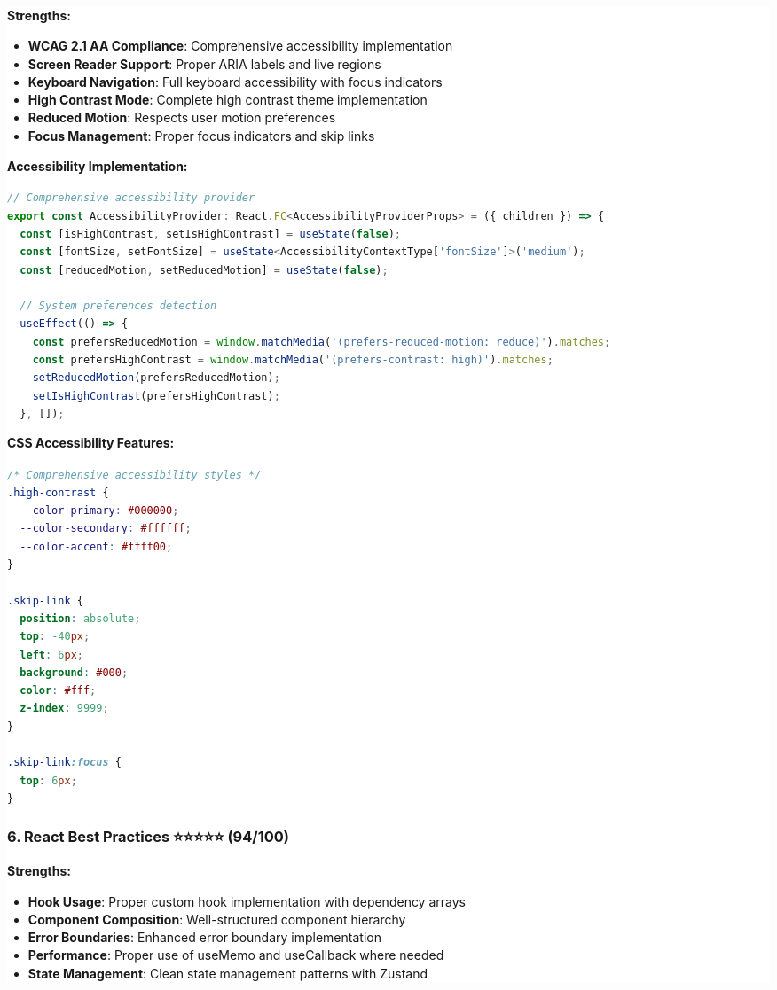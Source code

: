 **Strengths:**
- **WCAG 2.1 AA Compliance**: Comprehensive accessibility implementation
- **Screen Reader Support**: Proper ARIA labels and live regions
- **Keyboard Navigation**: Full keyboard accessibility with focus indicators
- **High Contrast Mode**: Complete high contrast theme implementation
- **Reduced Motion**: Respects user motion preferences
- **Focus Management**: Proper focus indicators and skip links

**Accessibility Implementation:**
```typescript
// Comprehensive accessibility provider
export const AccessibilityProvider: React.FC<AccessibilityProviderProps> = ({ children }) => {
  const [isHighContrast, setIsHighContrast] = useState(false);
  const [fontSize, setFontSize] = useState<AccessibilityContextType['fontSize']>('medium');
  const [reducedMotion, setReducedMotion] = useState(false);
  
  // System preferences detection
  useEffect(() => {
    const prefersReducedMotion = window.matchMedia('(prefers-reduced-motion: reduce)').matches;
    const prefersHighContrast = window.matchMedia('(prefers-contrast: high)').matches;
    setReducedMotion(prefersReducedMotion);
    setIsHighContrast(prefersHighContrast);
  }, []);
```

**CSS Accessibility Features:**
```css
/* Comprehensive accessibility styles */
.high-contrast {
  --color-primary: #000000;
  --color-secondary: #ffffff;
  --color-accent: #ffff00;
}

.skip-link {
  position: absolute;
  top: -40px;
  left: 6px;
  background: #000;
  color: #fff;
  z-index: 9999;
}

.skip-link:focus {
  top: 6px;
}
```

### 6. React Best Practices ⭐⭐⭐⭐⭐ (94/100)

**Strengths:**
- **Hook Usage**: Proper custom hook implementation with dependency arrays
- **Component Composition**: Well-structured component hierarchy
- **Error Boundaries**: Enhanced error boundary implementation
- **Performance**: Proper use of useMemo and useCallback where needed
- **State Management**: Clean state management patterns with Zustand
